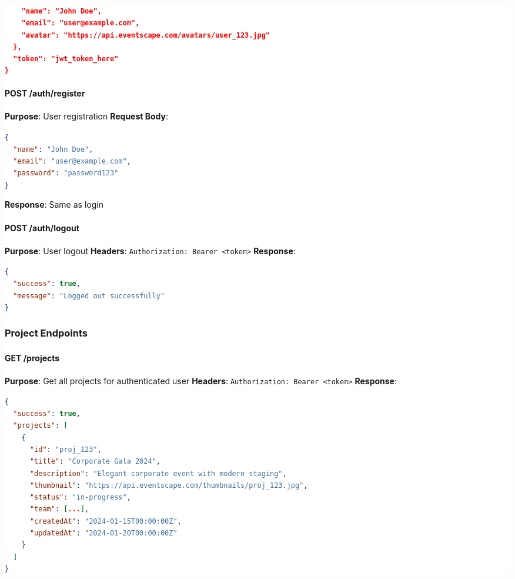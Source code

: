 ```json
    "name": "John Doe",
    "email": "user@example.com",
    "avatar": "https://api.eventscape.com/avatars/user_123.jpg"
  },
  "token": "jwt_token_here"
}
```

#### POST /auth/register
**Purpose**: User registration
**Request Body**:
```json
{
  "name": "John Doe",
  "email": "user@example.com",
  "password": "password123"
}
```
**Response**: Same as login

#### POST /auth/logout
**Purpose**: User logout
**Headers**: `Authorization: Bearer <token>`
**Response**:
```json
{
  "success": true,
  "message": "Logged out successfully"
}
```

### Project Endpoints

#### GET /projects
**Purpose**: Get all projects for authenticated user
**Headers**: `Authorization: Bearer <token>`
**Response**:
```json
{
  "success": true,
  "projects": [
    {
      "id": "proj_123",
      "title": "Corporate Gala 2024",
      "description": "Elegant corporate event with modern staging",
      "thumbnail": "https://api.eventscape.com/thumbnails/proj_123.jpg",
      "status": "in-progress",
      "team": [...],
      "createdAt": "2024-01-15T00:00:00Z",
      "updatedAt": "2024-01-20T00:00:00Z"
    }
  ]
}
```
